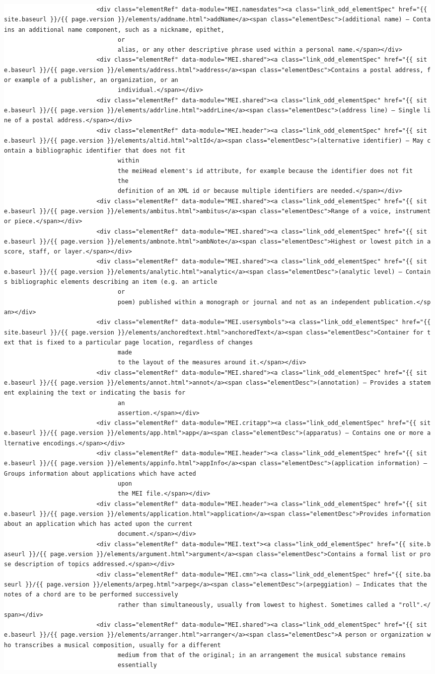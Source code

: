                               <div class="elementRef" data-module="MEI.namesdates"><a class="link_odd_elementSpec" href="{{ site.baseurl }}/{{ page.version }}/elements/addname.html">addName</a><span class="elementDesc">(additional name) – Contains an additional name component, such as a nickname, epithet,
                                    or
                                    alias, or any other descriptive phrase used within a personal name.</span></div>
                              <div class="elementRef" data-module="MEI.shared"><a class="link_odd_elementSpec" href="{{ site.baseurl }}/{{ page.version }}/elements/address.html">address</a><span class="elementDesc">Contains a postal address, for example of a publisher, an organization, or an
                                    individual.</span></div>
                              <div class="elementRef" data-module="MEI.shared"><a class="link_odd_elementSpec" href="{{ site.baseurl }}/{{ page.version }}/elements/addrline.html">addrLine</a><span class="elementDesc">(address line) – Single line of a postal address.</span></div>
                              <div class="elementRef" data-module="MEI.header"><a class="link_odd_elementSpec" href="{{ site.baseurl }}/{{ page.version }}/elements/altid.html">altId</a><span class="elementDesc">(alternative identifier) – May contain a bibliographic identifier that does not fit
                                    within
                                    the meiHead element's id attribute, for example because the identifier does not fit
                                    the
                                    definition of an XML id or because multiple identifiers are needed.</span></div>
                              <div class="elementRef" data-module="MEI.shared"><a class="link_odd_elementSpec" href="{{ site.baseurl }}/{{ page.version }}/elements/ambitus.html">ambitus</a><span class="elementDesc">Range of a voice, instrument or piece.</span></div>
                              <div class="elementRef" data-module="MEI.shared"><a class="link_odd_elementSpec" href="{{ site.baseurl }}/{{ page.version }}/elements/ambnote.html">ambNote</a><span class="elementDesc">Highest or lowest pitch in a score, staff, or layer.</span></div>
                              <div class="elementRef" data-module="MEI.shared"><a class="link_odd_elementSpec" href="{{ site.baseurl }}/{{ page.version }}/elements/analytic.html">analytic</a><span class="elementDesc">(analytic level) – Contains bibliographic elements describing an item (e.g. an article
                                    or
                                    poem) published within a monograph or journal and not as an independent publication.</span></div>
                              <div class="elementRef" data-module="MEI.usersymbols"><a class="link_odd_elementSpec" href="{{ site.baseurl }}/{{ page.version }}/elements/anchoredtext.html">anchoredText</a><span class="elementDesc">Container for text that is fixed to a particular page location, regardless of changes
                                    made
                                    to the layout of the measures around it.</span></div>
                              <div class="elementRef" data-module="MEI.shared"><a class="link_odd_elementSpec" href="{{ site.baseurl }}/{{ page.version }}/elements/annot.html">annot</a><span class="elementDesc">(annotation) – Provides a statement explaining the text or indicating the basis for
                                    an
                                    assertion.</span></div>
                              <div class="elementRef" data-module="MEI.critapp"><a class="link_odd_elementSpec" href="{{ site.baseurl }}/{{ page.version }}/elements/app.html">app</a><span class="elementDesc">(apparatus) – Contains one or more alternative encodings.</span></div>
                              <div class="elementRef" data-module="MEI.header"><a class="link_odd_elementSpec" href="{{ site.baseurl }}/{{ page.version }}/elements/appinfo.html">appInfo</a><span class="elementDesc">(application information) – Groups information about applications which have acted
                                    upon
                                    the MEI file.</span></div>
                              <div class="elementRef" data-module="MEI.header"><a class="link_odd_elementSpec" href="{{ site.baseurl }}/{{ page.version }}/elements/application.html">application</a><span class="elementDesc">Provides information about an application which has acted upon the current
                                    document.</span></div>
                              <div class="elementRef" data-module="MEI.text"><a class="link_odd_elementSpec" href="{{ site.baseurl }}/{{ page.version }}/elements/argument.html">argument</a><span class="elementDesc">Contains a formal list or prose description of topics addressed.</span></div>
                              <div class="elementRef" data-module="MEI.cmn"><a class="link_odd_elementSpec" href="{{ site.baseurl }}/{{ page.version }}/elements/arpeg.html">arpeg</a><span class="elementDesc">(arpeggiation) – Indicates that the notes of a chord are to be performed successively
                                    rather than simultaneously, usually from lowest to highest. Sometimes called a "roll".</span></div>
                              <div class="elementRef" data-module="MEI.shared"><a class="link_odd_elementSpec" href="{{ site.baseurl }}/{{ page.version }}/elements/arranger.html">arranger</a><span class="elementDesc">A person or organization who transcribes a musical composition, usually for a different
                                    medium from that of the original; in an arrangement the musical substance remains
                                    essentially